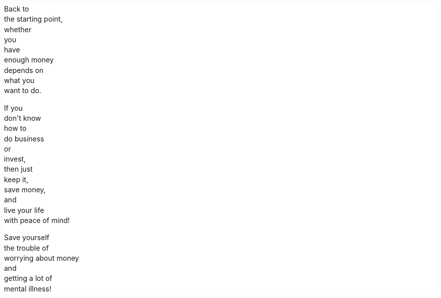 Back to  
the starting point,  
whether  
you  
have  
enough money  
depends on  
what you  
want to do.

If you  
don't know  
how to  
do business  
or  
invest,  
then just  
keep it,  
save money,  
and  
live your life  
with peace of mind!

Save yourself  
the trouble of  
worrying about money  
and  
getting a lot of  
mental illness!
